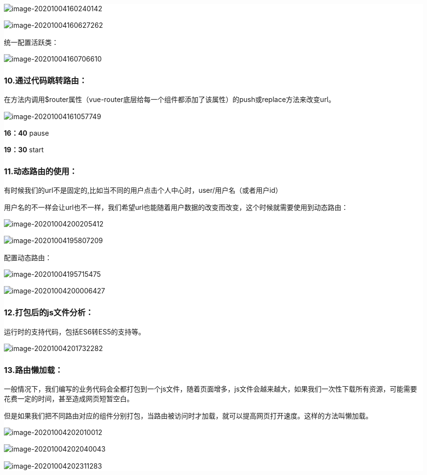 ![image-20201004160240142](C:\Users\yokoda\AppData\Roaming\Typora\typora-user-images\image-20201004160240142.png)

![image-20201004160627262](C:\Users\yokoda\AppData\Roaming\Typora\typora-user-images\image-20201004160627262.png)

统一配置活跃类：

![image-20201004160706610](C:\Users\yokoda\AppData\Roaming\Typora\typora-user-images\image-20201004160706610.png)

### 10.通过代码跳转路由：

在方法内调用$router属性（vue-router底层给每一个组件都添加了该属性）的push或replace方法来改变url。

![image-20201004161057749](C:\Users\yokoda\AppData\Roaming\Typora\typora-user-images\image-20201004161057749.png)

**16：40**   pause

**19：30**  start



### 11.动态路由的使用：

有时候我们的url不是固定的,比如当不同的用户点击个人中心时，user/用户名（或者用户id）

用户名的不一样会让url也不一样，我们希望url也能随着用户数据的改变而改变，这个时候就需要使用到动态路由：

![image-20201004200205412](C:\Users\yokoda\AppData\Roaming\Typora\typora-user-images\image-20201004200205412.png)

![image-20201004195807209](C:\Users\yokoda\AppData\Roaming\Typora\typora-user-images\image-20201004195807209.png)

配置动态路由：

![image-20201004195715475](C:\Users\yokoda\AppData\Roaming\Typora\typora-user-images\image-20201004195715475.png)

![image-20201004200006427](C:\Users\yokoda\AppData\Roaming\Typora\typora-user-images\image-20201004200006427.png)

### 12.打包后的js文件分析：

运行时的支持代码，包括ES6转ES5的支持等。

![image-20201004201732282](C:\Users\yokoda\AppData\Roaming\Typora\typora-user-images\image-20201004201732282.png)

### 13.路由懒加载：

一般情况下，我们编写的业务代码会全都打包到一个js文件，随着页面增多，js文件会越来越大，如果我们一次性下载所有资源，可能需要花费一定的时间，甚至造成网页短暂空白。

但是如果我们把不同路由对应的组件分别打包，当路由被访问时才加载，就可以提高网页打开速度。这样的方法叫懒加载。

![image-20201004202010012](C:\Users\yokoda\AppData\Roaming\Typora\typora-user-images\image-20201004202010012.png)

![image-20201004202040043](C:\Users\yokoda\AppData\Roaming\Typora\typora-user-images\image-20201004202040043.png)

![image-20201004202311283](C:\Users\yokoda\AppData\Roaming\Typora\typora-user-images\image-20201004202311283.png)
